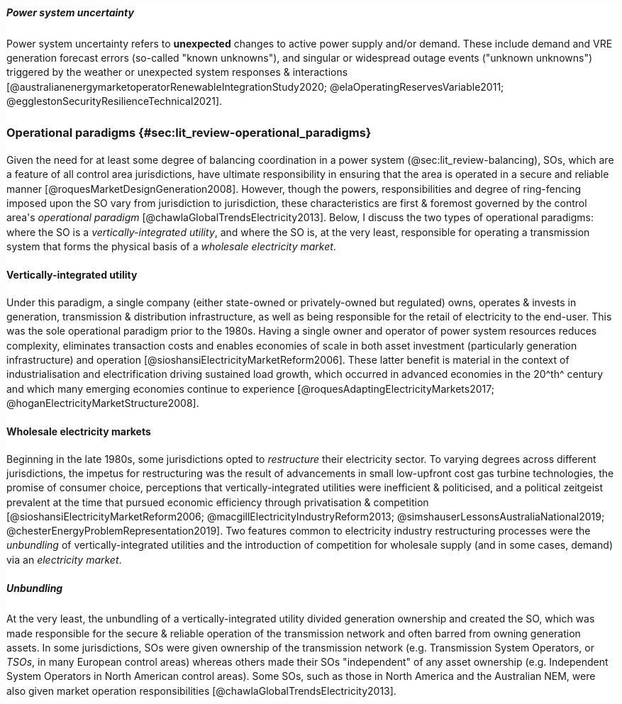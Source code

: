 ##### Power system uncertainty

Power system uncertainty refers to **unexpected** changes to active power supply and/or demand. These include demand and VRE generation forecast errors (so-called "known unknowns"), and singular or widespread outage events ("unknown unknowns") triggered by the weather or unexpected system responses & interactions [@australianenergymarketoperatorRenewableIntegrationStudy2020; @elaOperatingReservesVariable2011; @egglestonSecurityResilienceTechnical2021].

### Operational paradigms {#sec:lit_review-operational_paradigms}

Given the need for at least some degree of balancing coordination in a power system (@sec:lit_review-balancing), SOs, which are a feature of all control area jurisdictions, have ultimate responsibility in ensuring that the area is operated in a secure and reliable manner [@roquesMarketDesignGeneration2008]. However, though the powers, responsibilities and degree of ring-fencing imposed upon the SO vary from jurisdiction to jurisdiction, these characteristics are first & foremost governed by the control area's *operational paradigm* [@chawlaGlobalTrendsElectricity2013]. Below, I discuss the two types of operational paradigms: where the SO is a *vertically-integrated utility*, and where the SO is, at the very least, responsible for operating a transmission system that forms the physical basis of a *wholesale electricity market*.

#### Vertically-integrated utility

Under this paradigm, a single company (either state-owned or privately-owned but regulated) owns, operates & invests in generation, transmission & distribution infrastructure, as well as being responsible for the retail of electricity to the end-user. This was the sole operational paradigm prior to the 1980s. Having a single owner and operator of power system resources reduces complexity, eliminates transaction costs and enables economies of scale in both asset investment (particularly generation infrastructure) and operation  [@sioshansiElectricityMarketReform2006]. These latter benefit is material in the context of industrialisation and electrification driving sustained load growth, which occurred in advanced economies in the 20^th^ century and which many emerging economies continue to experience [@roquesAdaptingElectricityMarkets2017; @hoganElectricityMarketStructure2008].

#### Wholesale electricity markets

Beginning in the late 1980s, some jurisdictions opted to *restructure* their electricity sector. To varying degrees across different jurisdictions, the impetus for restructuring was the result of advancements in small low-upfront cost gas turbine technologies, the promise of consumer choice, perceptions that vertically-integrated utilities were inefficient & politicised, and a political zeitgeist prevalent at the time that pursued economic efficiency through privatisation & competition [@sioshansiElectricityMarketReform2006; @macgillElectricityIndustryReform2013; @simshauserLessonsAustraliaNational2019; @chesterEnergyProblemRepresentation2019]. Two features common to electricity industry restructuring processes were the *unbundling* of vertically-integrated utilities and the introduction of competition for wholesale supply (and in some cases, demand) via an *electricity market*.

##### Unbundling

At the very least, the unbundling of a vertically-integrated utility divided generation ownership and created the SO, which was made responsible for the secure & reliable operation of the transmission network and often barred from owning generation assets. In some jurisdictions, SOs were given ownership of the transmission network (e.g. Transmission System Operators, or *TSOs*, in many European control areas) whereas others made their SOs "independent" of any asset ownership (e.g. Independent System Operators in North American control areas). Some SOs, such as those in North America and the Australian NEM, were also given market operation responsibilities [@chawlaGlobalTrendsElectricity2013].


[^1]: Strictly speaking, reliability is typically defined as the ability of generation to supply load requirements to an administratively-set standard that varies across jurisdictions.
[^2]: I note that my descriptions of central and self-dispatch electricity markets differ slightly to those of @ahlqvistSurveyComparingCentralized2022, who focus on the level of centralisation in day-ahead timeframes. They categorise the Australian NEM as a decentralised market as participants manage self-commitment; however, the SO still produces resource-specific production & consumption targets through a central dispatch process that constitutes the real-time market. Refer to TODO: (Ref to information context) for more detail.
[^3]: This is a common variant of the generic problem description discussed in [@sec:lit_review-operations].
[^4]: Bid formats may actually require monotonically increasing price-quantity pairs, but these can be used to construct piecewise linear increasing offer curves.